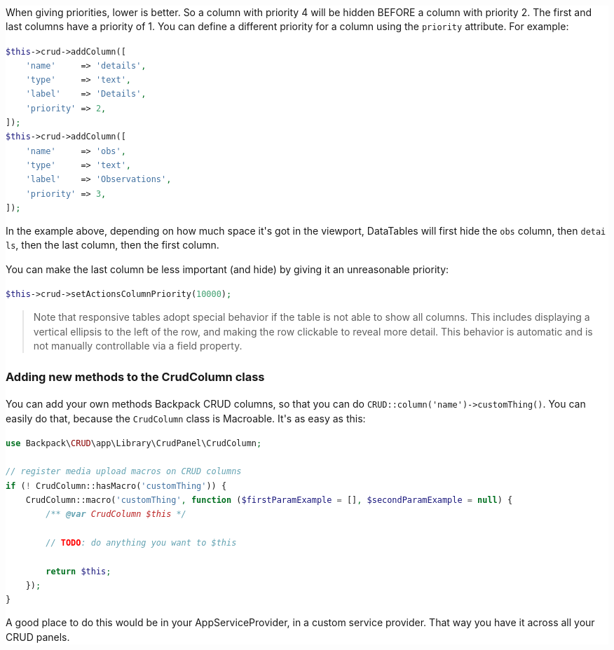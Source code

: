 When giving priorities, lower is better. So a column with priority 4 will be hidden BEFORE a column with priority 2. The first and last columns have a priority of 1. You can define a different priority for a column using the ```priority``` attribute. For example:

```php
$this->crud->addColumn([
    'name'     => 'details',
    'type'     => 'text',
    'label'    => 'Details',
    'priority' => 2,
]);
$this->crud->addColumn([
    'name'     => 'obs',
    'type'     => 'text',
    'label'    => 'Observations',
    'priority' => 3,
]);
```
In the example above, depending on how much space it's got in the viewport, DataTables will first hide the ```obs``` column, then ```details```, then the last column, then the first column.

You can make the last column be less important (and hide) by giving it an unreasonable priority:

```php
$this->crud->setActionsColumnPriority(10000);
```

>Note that responsive tables adopt special behavior if the table is not able to show all columns. This includes displaying a vertical ellipsis to the left of the row, and making the row clickable to reveal more detail. This behavior is automatic and is not manually controllable via a field property.

<a name="adding-new-methods-to-the-crudcolumn-class"></a>
### Adding new methods to the CrudColumn class

You can add your own methods Backpack CRUD columns, so that you can do `CRUD::column('name')->customThing()`. You can easily do that, because the `CrudColumn` class is Macroable. It's as easy as this:

```php
use Backpack\CRUD\app\Library\CrudPanel\CrudColumn;

// register media upload macros on CRUD columns
if (! CrudColumn::hasMacro('customThing')) {
    CrudColumn::macro('customThing', function ($firstParamExample = [], $secondParamExample = null) {
        /** @var CrudColumn $this */

        // TODO: do anything you want to $this

        return $this;
    });
}
```

A good place to do this would be in your AppServiceProvider, in a custom service provider. That way you have it across all your CRUD panels.
